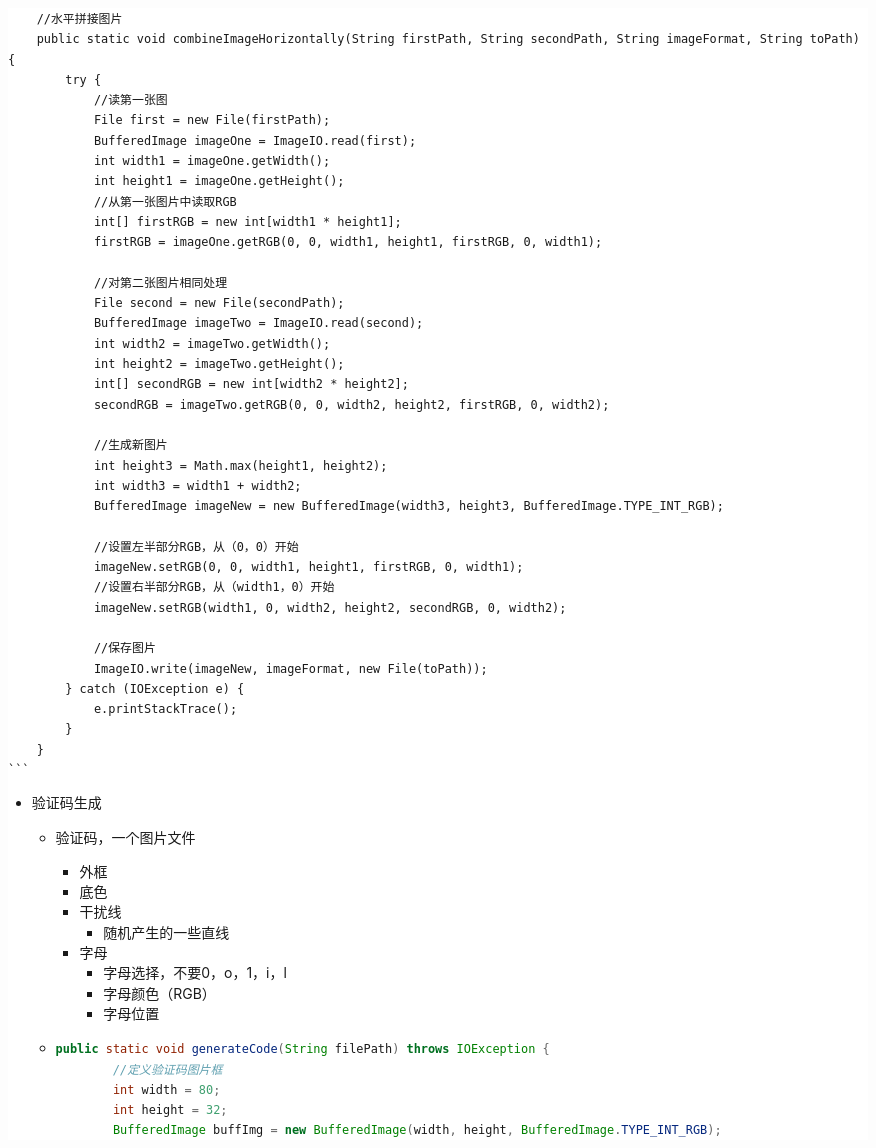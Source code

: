         //水平拼接图片
        public static void combineImageHorizontally(String firstPath, String secondPath, String imageFormat, String toPath) {
            try {
                //读第一张图
                File first = new File(firstPath);
                BufferedImage imageOne = ImageIO.read(first);
                int width1 = imageOne.getWidth();
                int height1 = imageOne.getHeight();
                //从第一张图片中读取RGB
                int[] firstRGB = new int[width1 * height1];
                firstRGB = imageOne.getRGB(0, 0, width1, height1, firstRGB, 0, width1);
    
                //对第二张图片相同处理
                File second = new File(secondPath);
                BufferedImage imageTwo = ImageIO.read(second);
                int width2 = imageTwo.getWidth();
                int height2 = imageTwo.getHeight();
                int[] secondRGB = new int[width2 * height2];
                secondRGB = imageTwo.getRGB(0, 0, width2, height2, firstRGB, 0, width2);
    
                //生成新图片
                int height3 = Math.max(height1, height2);
                int width3 = width1 + width2;
                BufferedImage imageNew = new BufferedImage(width3, height3, BufferedImage.TYPE_INT_RGB);
    
                //设置左半部分RGB，从（0，0）开始
                imageNew.setRGB(0, 0, width1, height1, firstRGB, 0, width1);
                //设置右半部分RGB，从（width1，0）开始
                imageNew.setRGB(width1, 0, width2, height2, secondRGB, 0, width2);
    
                //保存图片
                ImageIO.write(imageNew, imageFormat, new File(toPath));
            } catch (IOException e) {
                e.printStackTrace();
            }
        }
    ```
  
  + 验证码生成
  
    + 验证码，一个图片文件
  
      + 外框
      + 底色
      + 干扰线
        + 随机产生的一些直线
      + 字母
        + 字母选择，不要0，o，1，i，l
        + 字母颜色（RGB）
        + 字母位置
  
    + ```java
      public static void generateCode(String filePath) throws IOException {
              //定义验证码图片框
              int width = 80;
              int height = 32;
              BufferedImage buffImg = new BufferedImage(width, height, BufferedImage.TYPE_INT_RGB);
      
